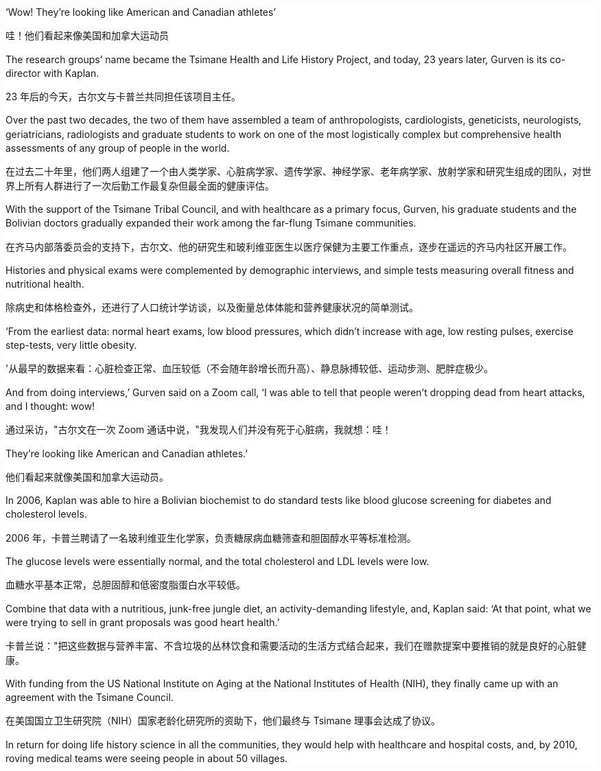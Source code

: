 ‘Wow! They’re looking like American and Canadian athletes’  

哇！他们看起来像美国和加拿大运动员

The research groups’ name became the Tsimane Health and Life History Project, and today, 23 years later, Gurven is its co-director with Kaplan.  

23 年后的今天，古尔文与卡普兰共同担任该项目主任。  

Over the past two decades, the two of them have assembled a team of anthropologists, cardiologists, geneticists, neurologists, geriatricians, radiologists and graduate students to work on one of the most logistically complex but comprehensive health assessments of any group of people in the world.  

在过去二十年里，他们两人组建了一个由人类学家、心脏病学家、遗传学家、神经学家、老年病学家、放射学家和研究生组成的团队，对世界上所有人群进行了一次后勤工作最复杂但最全面的健康评估。

With the support of the Tsimane Tribal Council, and with healthcare as a primary focus, Gurven, his graduate students and the Bolivian doctors gradually expanded their work among the far-flung Tsimane communities.  

在齐马内部落委员会的支持下，古尔文、他的研究生和玻利维亚医生以医疗保健为主要工作重点，逐步在遥远的齐马内社区开展工作。  

Histories and physical exams were complemented by demographic interviews, and simple tests measuring overall fitness and nutritional health.  

除病史和体格检查外，还进行了人口统计学访谈，以及衡量总体体能和营养健康状况的简单测试。

<iframe allowfullscreen="" frameborder="0" src="https://youtube.com/embed/TvJsXwi1Fno"></iframe>

‘From the earliest data: normal heart exams, low blood pressures, which didn’t increase with age, low resting pulses, exercise step-tests, very little obesity.  

'从最早的数据来看：心脏检查正常、血压较低（不会随年龄增长而升高）、静息脉搏较低、运动步测、肥胖症极少。  

And from doing interviews,’ Gurven said on a Zoom call, ‘I was able to tell that people weren’t dropping dead from heart attacks, and I thought: wow!  

通过采访，"古尔文在一次 Zoom 通话中说，"我发现人们并没有死于心脏病，我就想：哇！  

They’re looking like American and Canadian athletes.’  

他们看起来就像美国和加拿大运动员。

In 2006, Kaplan was able to hire a Bolivian biochemist to do standard tests like blood glucose screening for diabetes and cholesterol levels.  

2006 年，卡普兰聘请了一名玻利维亚生化学家，负责糖尿病血糖筛查和胆固醇水平等标准检测。  

The glucose levels were essentially normal, and the total cholesterol and LDL levels were low.  

血糖水平基本正常，总胆固醇和低密度脂蛋白水平较低。  

Combine that data with a nutritious, junk-free jungle diet, an activity-demanding lifestyle, and, Kaplan said: ‘At that point, what we were trying to sell in grant proposals was good heart health.’  

卡普兰说："把这些数据与营养丰富、不含垃圾的丛林饮食和需要活动的生活方式结合起来，我们在赠款提案中要推销的就是良好的心脏健康。

With funding from the US National Institute on Aging at the National Institutes of Health (NIH), they finally came up with an agreement with the Tsimane Council.  

在美国国立卫生研究院（NIH）国家老龄化研究所的资助下，他们最终与 Tsimane 理事会达成了协议。  

In return for doing life history science in all the communities, they would help with healthcare and hospital costs, and, by 2010, roving medical teams were seeing people in about 50 villages.  

